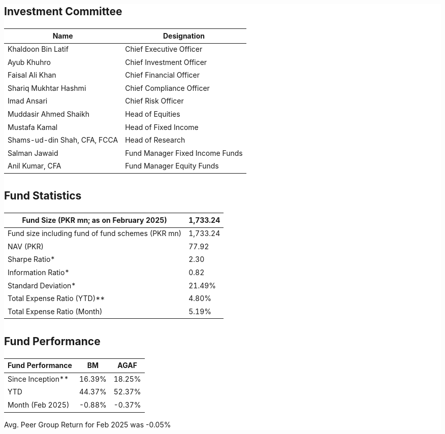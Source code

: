 ## Investment Committee

| Name                         | Designation                     |
| ---------------------------- | ------------------------------- |
| Khaldoon Bin Latif           | Chief Executive Officer         |
| Ayub Khuhro                  | Chief Investment Officer        |
| Faisal Ali Khan              | Chief Financial Officer         |
| Shariq Mukhtar Hashmi        | Chief Compliance Officer        |
| Imad Ansari                  | Chief Risk Officer              |
| Muddasir Ahmed Shaikh        | Head of Equities                |
| Mustafa Kamal                | Head of Fixed Income            |
| Shams-ud-din Shah, CFA, FCCA | Head of Research                |
| Salman Jawaid                | Fund Manager Fixed Income Funds |
| Anil Kumar, CFA              | Fund Manager Equity Funds       |

## Fund Statistics

| Fund Size (PKR mn; as on February 2025)           | 1,733.24 |
| ------------------------------------------------- | -------- |
| Fund size including fund of fund schemes (PKR mn) | 1,733.24 |
| NAV (PKR)                                         | 77.92    |
| Sharpe Ratio\*                                    | 2.30     |
| Information Ratio\*                               | 0.82     |
| Standard Deviation\*                              | 21.49%   |
| Total Expense Ratio (YTD)\*\*                     | 4.80%    |
| Total Expense Ratio (Month)                       | 5.19%    |

## Fund Performance

| Fund Performance    | BM     | AGAF   |
| ------------------- | ------ | ------ |
| Since Inception\*\* | 16.39% | 18.25% |
| YTD                 | 44.37% | 52.37% |
| Month (Feb 2025)    | -0.88% | -0.37% |

Avg. Peer Group Return for Feb 2025 was -0.05%
